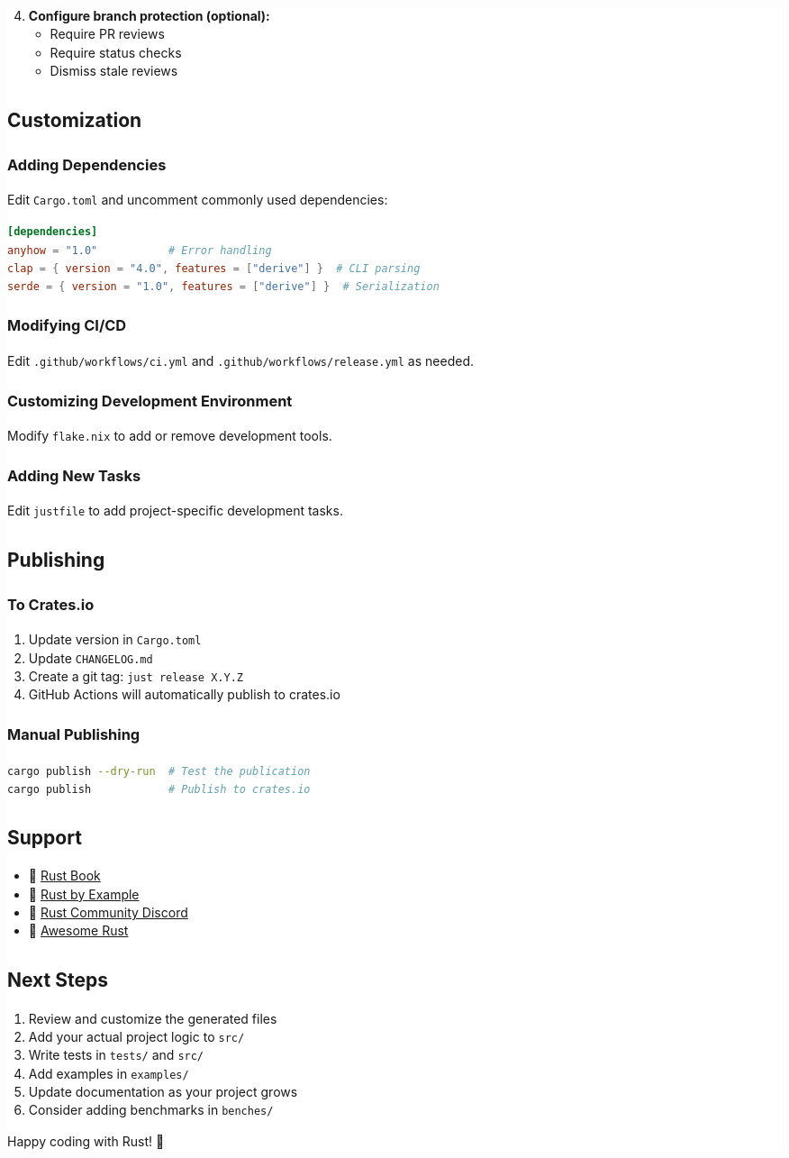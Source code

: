 4. **Configure branch protection (optional):**
   - Require PR reviews
   - Require status checks
   - Dismiss stale reviews

## Customization

### Adding Dependencies
Edit `Cargo.toml` and uncomment commonly used dependencies:
```toml
[dependencies]
anyhow = "1.0"           # Error handling
clap = { version = "4.0", features = ["derive"] }  # CLI parsing
serde = { version = "1.0", features = ["derive"] }  # Serialization
```

### Modifying CI/CD
Edit `.github/workflows/ci.yml` and `.github/workflows/release.yml` as needed.

### Customizing Development Environment
Modify `flake.nix` to add or remove development tools.

### Adding New Tasks
Edit `justfile` to add project-specific development tasks.

## Publishing

### To Crates.io
1. Update version in `Cargo.toml`
2. Update `CHANGELOG.md`
3. Create a git tag: `just release X.Y.Z`
4. GitHub Actions will automatically publish to crates.io

### Manual Publishing
```bash
cargo publish --dry-run  # Test the publication
cargo publish            # Publish to crates.io
```

## Support

- 📖 [Rust Book](https://doc.rust-lang.org/book/)
- 🦀 [Rust by Example](https://doc.rust-lang.org/rust-by-example/)
- 💬 [Rust Community Discord](https://discord.gg/rust-lang)
- 🧰 [Awesome Rust](https://github.com/rust-unofficial/awesome-rust)

## Next Steps

1. Review and customize the generated files
2. Add your actual project logic to `src/`
3. Write tests in `tests/` and `src/`
4. Add examples in `examples/`
5. Update documentation as your project grows
6. Consider adding benchmarks in `benches/`

Happy coding with Rust! 🦀
